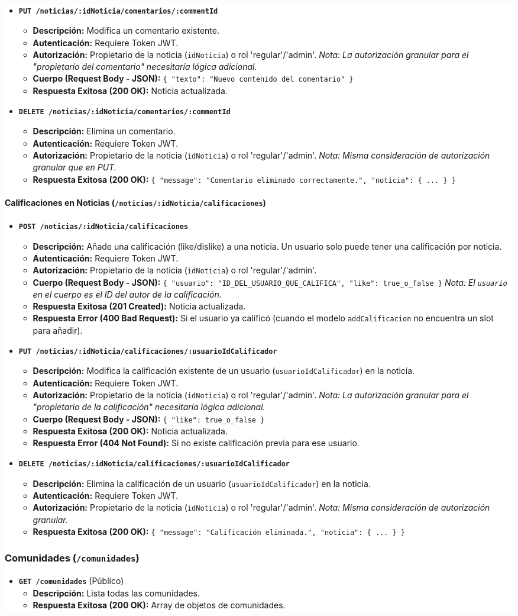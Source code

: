* **`PUT /noticias/:idNoticia/comentarios/:commentId`**
    * **Descripción:** Modifica un comentario existente.
    * **Autenticación:** Requiere Token JWT.
    * **Autorización:** Propietario de la noticia (`idNoticia`) o rol 'regular'/'admin'.
        *Nota: La autorización granular para el "propietario del comentario" necesitaría lógica adicional.*
    * **Cuerpo (Request Body - JSON):** `{ "texto": "Nuevo contenido del comentario" }`
    * **Respuesta Exitosa (200 OK):** Noticia actualizada.

* **`DELETE /noticias/:idNoticia/comentarios/:commentId`**
    * **Descripción:** Elimina un comentario.
    * **Autenticación:** Requiere Token JWT.
    * **Autorización:** Propietario de la noticia (`idNoticia`) o rol 'regular'/'admin'.
        *Nota: Misma consideración de autorización granular que en PUT.*
    * **Respuesta Exitosa (200 OK):** `{ "message": "Comentario eliminado correctamente.", "noticia": { ... } }`

#### Calificaciones en Noticias (`/noticias/:idNoticia/calificaciones`)

* **`POST /noticias/:idNoticia/calificaciones`**
    * **Descripción:** Añade una calificación (like/dislike) a una noticia. Un usuario solo puede tener una calificación por noticia.
    * **Autenticación:** Requiere Token JWT.
    * **Autorización:** Propietario de la noticia (`idNoticia`) o rol 'regular'/'admin'.
    * **Cuerpo (Request Body - JSON):** `{ "usuario": "ID_DEL_USUARIO_QUE_CALIFICA", "like": true_o_false }`
        *Nota: El `usuario` en el cuerpo es el ID del autor de la calificación.*
    * **Respuesta Exitosa (201 Created):** Noticia actualizada.
    * **Respuesta Error (400 Bad Request):** Si el usuario ya calificó (cuando el modelo `addCalificacion` no encuentra un slot para añadir).

* **`PUT /noticias/:idNoticia/calificaciones/:usuarioIdCalificador`**
    * **Descripción:** Modifica la calificación existente de un usuario (`usuarioIdCalificador`) en la noticia.
    * **Autenticación:** Requiere Token JWT.
    * **Autorización:** Propietario de la noticia (`idNoticia`) o rol 'regular'/'admin'.
        *Nota: La autorización granular para el "propietario de la calificación" necesitaría lógica adicional.*
    * **Cuerpo (Request Body - JSON):** `{ "like": true_o_false }`
    * **Respuesta Exitosa (200 OK):** Noticia actualizada.
    * **Respuesta Error (404 Not Found):** Si no existe calificación previa para ese usuario.

* **`DELETE /noticias/:idNoticia/calificaciones/:usuarioIdCalificador`**
    * **Descripción:** Elimina la calificación de un usuario (`usuarioIdCalificador`) en la noticia.
    * **Autenticación:** Requiere Token JWT.
    * **Autorización:** Propietario de la noticia (`idNoticia`) o rol 'regular'/'admin'.
        *Nota: Misma consideración de autorización granular.*
    * **Respuesta Exitosa (200 OK):** `{ "message": "Calificación eliminada.", "noticia": { ... } }`

### Comunidades (`/comunidades`)

* **`GET /comunidades`** (Público)
    * **Descripción:** Lista todas las comunidades.
    * **Respuesta Exitosa (200 OK):** Array de objetos de comunidades.

